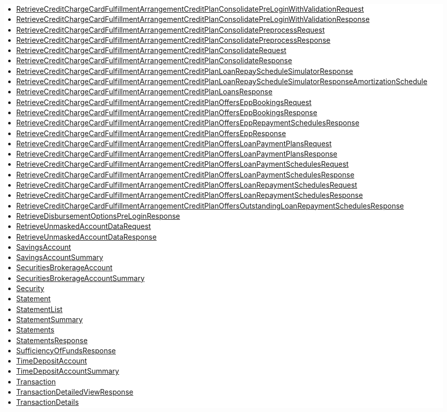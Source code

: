  - [RetrieveCreditChargeCardFulfillmentArrangementCreditPlanConsolidatePreLoginWithValidationRequest](docs/RetrieveCreditChargeCardFulfillmentArrangementCreditPlanConsolidatePreLoginWithValidationRequest.md)
 - [RetrieveCreditChargeCardFulfillmentArrangementCreditPlanConsolidatePreLoginWithValidationResponse](docs/RetrieveCreditChargeCardFulfillmentArrangementCreditPlanConsolidatePreLoginWithValidationResponse.md)
 - [RetrieveCreditChargeCardFulfillmentArrangementCreditPlanConsolidatePreprocessRequest](docs/RetrieveCreditChargeCardFulfillmentArrangementCreditPlanConsolidatePreprocessRequest.md)
 - [RetrieveCreditChargeCardFulfillmentArrangementCreditPlanConsolidatePreprocessResponse](docs/RetrieveCreditChargeCardFulfillmentArrangementCreditPlanConsolidatePreprocessResponse.md)
 - [RetrieveCreditChargeCardFulfillmentArrangementCreditPlanConsolidateRequest](docs/RetrieveCreditChargeCardFulfillmentArrangementCreditPlanConsolidateRequest.md)
 - [RetrieveCreditChargeCardFulfillmentArrangementCreditPlanConsolidateResponse](docs/RetrieveCreditChargeCardFulfillmentArrangementCreditPlanConsolidateResponse.md)
 - [RetrieveCreditChargeCardFulfillmentArrangementCreditPlanLoanRepayScheduleSimulatorResponse](docs/RetrieveCreditChargeCardFulfillmentArrangementCreditPlanLoanRepayScheduleSimulatorResponse.md)
 - [RetrieveCreditChargeCardFulfillmentArrangementCreditPlanLoanRepayScheduleSimulatorResponseAmortizationSchedule](docs/RetrieveCreditChargeCardFulfillmentArrangementCreditPlanLoanRepayScheduleSimulatorResponseAmortizationSchedule.md)
 - [RetrieveCreditChargeCardFulfillmentArrangementCreditPlanLoansResponse](docs/RetrieveCreditChargeCardFulfillmentArrangementCreditPlanLoansResponse.md)
 - [RetrieveCreditChargeCardFulfillmentArrangementCreditPlanOffersEppBookingsRequest](docs/RetrieveCreditChargeCardFulfillmentArrangementCreditPlanOffersEppBookingsRequest.md)
 - [RetrieveCreditChargeCardFulfillmentArrangementCreditPlanOffersEppBookingsResponse](docs/RetrieveCreditChargeCardFulfillmentArrangementCreditPlanOffersEppBookingsResponse.md)
 - [RetrieveCreditChargeCardFulfillmentArrangementCreditPlanOffersEppRepaymentSchedulesResponse](docs/RetrieveCreditChargeCardFulfillmentArrangementCreditPlanOffersEppRepaymentSchedulesResponse.md)
 - [RetrieveCreditChargeCardFulfillmentArrangementCreditPlanOffersEppResponse](docs/RetrieveCreditChargeCardFulfillmentArrangementCreditPlanOffersEppResponse.md)
 - [RetrieveCreditChargeCardFulfillmentArrangementCreditPlanOffersLoanPaymentPlansRequest](docs/RetrieveCreditChargeCardFulfillmentArrangementCreditPlanOffersLoanPaymentPlansRequest.md)
 - [RetrieveCreditChargeCardFulfillmentArrangementCreditPlanOffersLoanPaymentPlansResponse](docs/RetrieveCreditChargeCardFulfillmentArrangementCreditPlanOffersLoanPaymentPlansResponse.md)
 - [RetrieveCreditChargeCardFulfillmentArrangementCreditPlanOffersLoanPaymentSchedulesRequest](docs/RetrieveCreditChargeCardFulfillmentArrangementCreditPlanOffersLoanPaymentSchedulesRequest.md)
 - [RetrieveCreditChargeCardFulfillmentArrangementCreditPlanOffersLoanPaymentSchedulesResponse](docs/RetrieveCreditChargeCardFulfillmentArrangementCreditPlanOffersLoanPaymentSchedulesResponse.md)
 - [RetrieveCreditChargeCardFulfillmentArrangementCreditPlanOffersLoanRepaymentSchedulesRequest](docs/RetrieveCreditChargeCardFulfillmentArrangementCreditPlanOffersLoanRepaymentSchedulesRequest.md)
 - [RetrieveCreditChargeCardFulfillmentArrangementCreditPlanOffersLoanRepaymentSchedulesResponse](docs/RetrieveCreditChargeCardFulfillmentArrangementCreditPlanOffersLoanRepaymentSchedulesResponse.md)
 - [RetrieveCreditChargeCardFulfillmentArrangementCreditPlanOffersOutstandingLoanRepaymentSchedulesResponse](docs/RetrieveCreditChargeCardFulfillmentArrangementCreditPlanOffersOutstandingLoanRepaymentSchedulesResponse.md)
 - [RetrieveDisbursementOptionsPreLoginResponse](docs/RetrieveDisbursementOptionsPreLoginResponse.md)
 - [RetrieveUnmaskedAccountDataRequest](docs/RetrieveUnmaskedAccountDataRequest.md)
 - [RetrieveUnmaskedAccountDataResponse](docs/RetrieveUnmaskedAccountDataResponse.md)
 - [SavingsAccount](docs/SavingsAccount.md)
 - [SavingsAccountSummary](docs/SavingsAccountSummary.md)
 - [SecuritiesBrokerageAccount](docs/SecuritiesBrokerageAccount.md)
 - [SecuritiesBrokerageAccountSummary](docs/SecuritiesBrokerageAccountSummary.md)
 - [Security](docs/Security.md)
 - [Statement](docs/Statement.md)
 - [StatementList](docs/StatementList.md)
 - [StatementSummary](docs/StatementSummary.md)
 - [Statements](docs/Statements.md)
 - [StatementsResponse](docs/StatementsResponse.md)
 - [SufficiencyOfFundsResponse](docs/SufficiencyOfFundsResponse.md)
 - [TimeDepositAccount](docs/TimeDepositAccount.md)
 - [TimeDepositAccountSummary](docs/TimeDepositAccountSummary.md)
 - [Transaction](docs/Transaction.md)
 - [TransactionDetailedViewResponse](docs/TransactionDetailedViewResponse.md)
 - [TransactionDetails](docs/TransactionDetails.md)